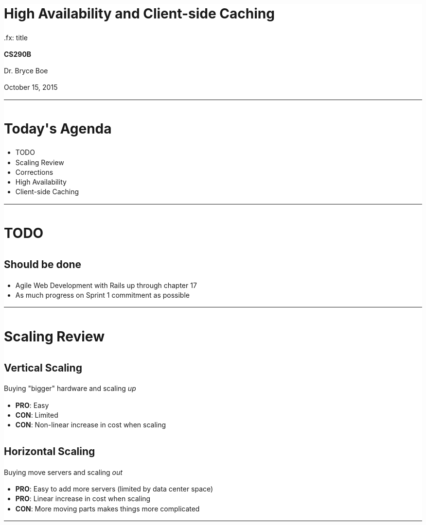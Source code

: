 # High Availability and Client-side Caching
.fx: title

__CS290B__

Dr. Bryce Boe

October 15, 2015

---

# Today's Agenda

* TODO
* Scaling Review
* Corrections
* High Availability
* Client-side Caching

---

# TODO

## Should be done

* Agile Web Development with Rails up through chapter 17
* As much progress on Sprint 1 commitment as possible

---

# Scaling Review

## Vertical Scaling

Buying "bigger" hardware and scaling _up_

* __PRO__: Easy
* __CON__: Limited
* __CON__: Non-linear increase in cost when scaling

## Horizontal Scaling

Buying move servers and scaling _out_

* __PRO__: Easy to add more servers (limited by data center space)
* __PRO__: Linear increase in cost when scaling
* __CON__: More moving parts makes things more complicated

---
